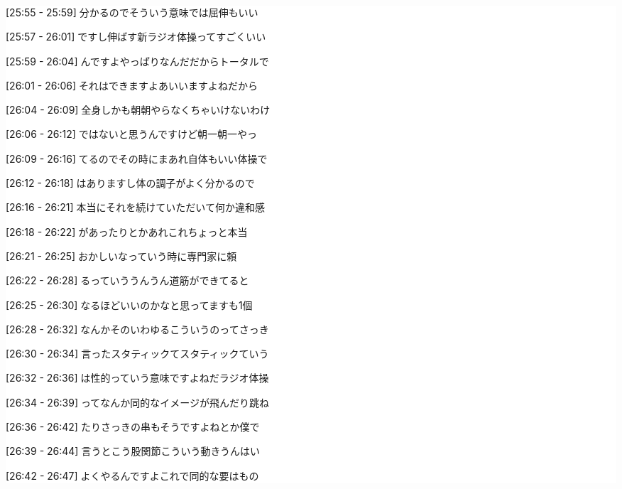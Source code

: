 [25:55 - 25:59]
分かるのでそういう意味では屈伸もいい

[25:57 - 26:01]
ですし伸ばす新ラジオ体操ってすごくいい

[25:59 - 26:04]
んですよやっぱりなんだだからトータルで

[26:01 - 26:06]
それはできますよあいいますよねだから

[26:04 - 26:09]
全身しかも朝朝やらなくちゃいけないわけ

[26:06 - 26:12]
ではないと思うんですけど朝一朝一やっ

[26:09 - 26:16]
てるのでその時にまあれ自体もいい体操で

[26:12 - 26:18]
はありますし体の調子がよく分かるので

[26:16 - 26:21]
本当にそれを続けていただいて何か違和感

[26:18 - 26:22]
があったりとかあれこれちょっと本当

[26:21 - 26:25]
おかしいなっていう時に専門家に頼

[26:22 - 26:28]
るっていううんうん道筋ができてると

[26:25 - 26:30]
なるほどいいのかなと思ってますも1個

[26:28 - 26:32]
なんかそのいわゆるこういうのってさっき

[26:30 - 26:34]
言ったスタティックてスタティックていう

[26:32 - 26:36]
は性的っていう意味ですよねだラジオ体操

[26:34 - 26:39]
ってなんか同的なイメージが飛んだり跳ね

[26:36 - 26:42]
たりさっきの串もそうですよねとか僕で

[26:39 - 26:44]
言うとこう股関節こういう動きうんはい

[26:42 - 26:47]
よくやるんですよこれで同的な要はもの
